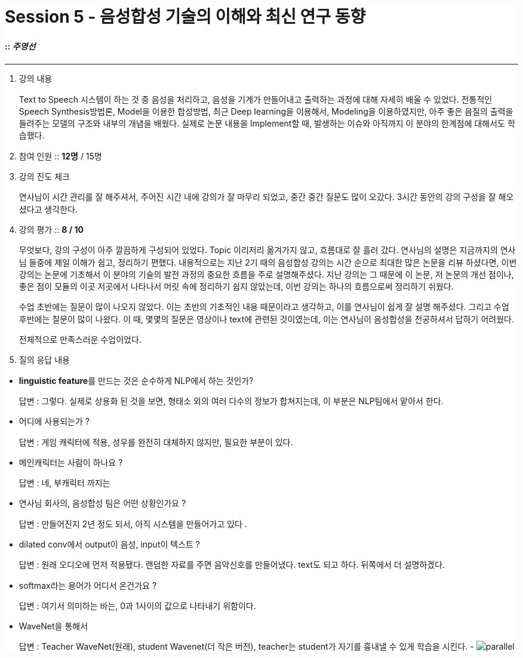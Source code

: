 # Session 5 - 음성합성 기술의 이해와 최신 연구 동향 

#### :: *주영선*

------

1. 강의 내용 

   Text to Speech 시스템이 하는 것 중 음성을 처리하고, 음성을 기계가 만들어내고 출력하는 과정에 대해 자세히 배울 수 있었다. 전통적인 Speech Synthesis방법론, Model을 이용한 합성방법, 최근 Deep learning을 이용해서, Modeling을 이용하였지만, 아주 좋은 음질의 출력을 들려주는 모델의 구조와 내부의 개념을 배웠다. 실제로 논문 내용을 Implement할 때, 발생하는 이슈와 아직까지 이 분야의 한계점에 대해서도 학습했다. 


2. 참여 인원 :: **12명** / 15명

3. 강의 진도 체크 

   연사님이 시간 관리를 잘 해주셔서, 주어진 시간 내에 강의가 잘 마무리 되었고, 중간 중간 질문도 많이 오갔다. 3시간 동안의 강의 구성을 잘 해오셨다고 생각한다. 

4. 강의 평가 :: **8 / 10**

    무엇보다, 강의 구성이 아주 깔끔하게 구성되어 있었다. Topic 이리저리 옮겨가지 않고, 흐름대로 잘 흘러 갔다. 연사님의 설명은 지금까지의 연사님 들중에 제일 이해가 쉽고, 정리하기 편했다. 내용적으로는 지난 2기 때의 음성합성 강의는 시간 순으로 최대한 많은 논문을 리뷰 하셨다면, 이번 강의는 논문에 기초해서 이 분야의 기술의 발전 과정의 중요한 흐름을 주로 설명해주셨다. 지난 강의는 그 때문에 이 논문, 저 논문의 개선 점이나, 좋은 점이 모듈의 이곳 저곳에서 나타나서 머릿 속에 정리하기 쉽지 않았는데, 이번 강의는 하나의 흐름으로써 정리하기 쉬웠다. 

    수업 초반에는 질문이 많이 나오지 않았다. 이는 초반의 기초적인 내용 때문이라고 생각하고, 이를 연사님이 쉽게 잘 설명 해주셨다.  그리고 수업 후반에는 질문이 많이 나왔다. 이 때, 몇몇의 질문은 영상이나 text에 관련된 것이였는데, 이는 연사님이 음성합성을 전공하셔서 답하기 어려웠다.  

    전체적으로 만족스러운 수업이었다. 

5. 질의 응답 내용

- **linguistic feature**를 만드는 것은 순수하게 NLP에서 하는 것인가? 

  답변 : 그렇다. 실제로 상용화 된 것을 보면, 형태소 외의 여러 다수의 정보가 합쳐지는데, 이 부분은 NLP팀에서 맡아서 한다. 

- 어디에 사용되는가 ?

  답변 : 게임 캐릭터에 적용, 성우를 완전히 대체하지 않지만, 필요한 부분이 있다. 

- 메인캐릭터는 사람이 하나요 ? 

  답변 :  네, 부캐릭터 까지는 

- 연사님 회사의, 음성합성 팀은 어떤 상황인가요 ? 

  답변 : 만들어진지 2년 정도 되서, 아직 시스템을 만들어가고 있다 .

- dilated conv에서 output이 음성, input이 텍스트 ? 

  답변 : 원래 오디오에 먼저 적용됐다. 랜덤한 자료를 주면 음악신호를 만들어냈다. text도 되고 하다. 뒤쪽에서 더 설명하겠다. 

- softmax라는 용어가 어디서 온건가요 ? 

  답변 : 여기서 의미하는 바는, 0과 1사이의 값으로 나타내기 위함이다. 

- WaveNet을 통해서

  답변 : Teacher WaveNet(원래), student Wavenet(더 작은 버전), teacher는 student가 자기를 흉내낼 수 있게 학습을 시킨다. - ![parallel](https://user-images.githubusercontent.com/544269/33231931-df448442-d240-11e7-9195-7173423f8bd0.png)
